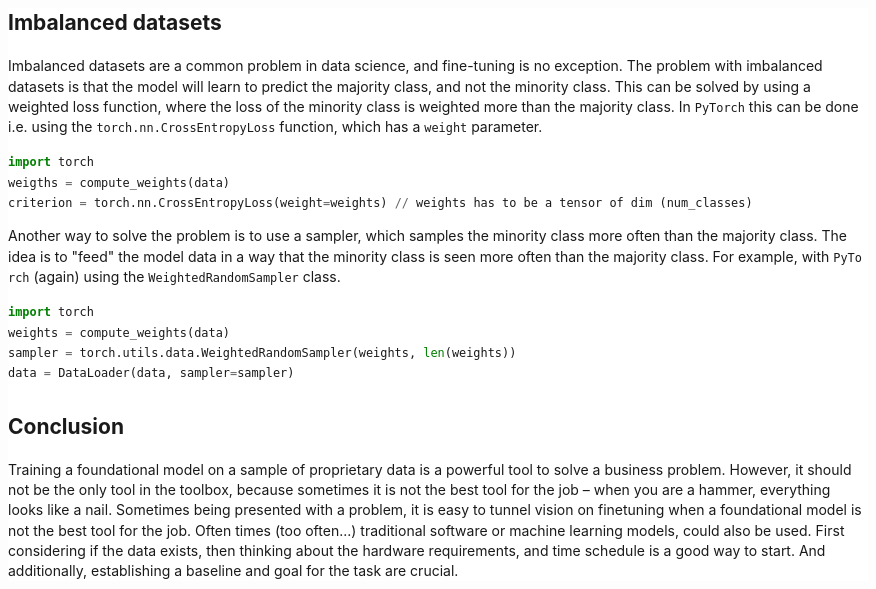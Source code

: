 ## Imbalanced datasets

Imbalanced datasets are a common problem in data science, and fine-tuning is no exception. The problem with imbalanced datasets is that the model will learn to predict the majority class, and not the minority class. This can be solved by using a weighted loss function, where the loss of the minority class is weighted more than the majority class. In ``PyTorch`` this can be done i.e. using the ``torch.nn.CrossEntropyLoss`` function, which has a ``weight`` parameter. 

```python
import torch
weigths = compute_weights(data)
criterion = torch.nn.CrossEntropyLoss(weight=weights) // weights has to be a tensor of dim (num_classes)
``` 

Another way to solve the problem is to use a sampler, which samples the minority class more often than the majority class. The idea is to "feed" the model data in a way that the minority class is seen more often than the majority class. For example, with ``PyTorch`` (again) using the ``WeightedRandomSampler`` class. 

```python
import torch
weights = compute_weights(data)
sampler = torch.utils.data.WeightedRandomSampler(weights, len(weights))
data = DataLoader(data, sampler=sampler)
```


## Conclusion

Training a foundational model on a sample of proprietary data is a powerful tool to solve a business problem. However, it should not be the only tool in the toolbox, because sometimes it is not the best tool for the job – when you are a hammer, everything looks like a nail. Sometimes being presented with a problem, it is easy to tunnel vision on finetuning when a foundational model is not the best tool for the job. Often times (too often...) traditional software or machine learning models, could also be used. First considering if the data exists, then thinking about the hardware requirements, and time schedule is a good way to start. And additionally, establishing a baseline and goal for the task are crucial. 












